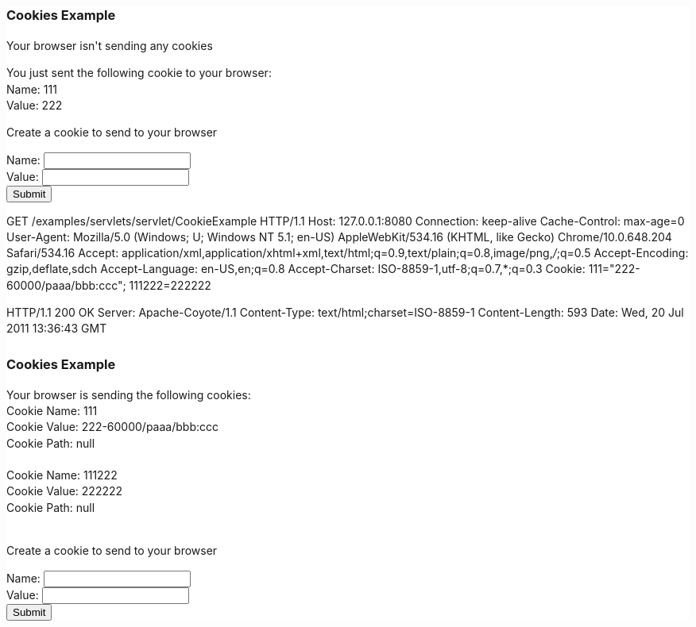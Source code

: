 <html>
<body bgcolor="white">
<head>
<title>Cookies Example</title>
</head>
<body>
<h3>Cookies Example</h3>
Your browser isn't sending any cookies
<P>
You just sent the following cookie to your browser:<br>
Name:  111<br>Value:  222<P>
Create a cookie to send to your browser<br>
<form action="CookieExample" method=POST>
Name:  <input type=text length=20 name=cookiename><br>
Value:  <input type=text length=20 name=cookievalue><br>
<input type=submit></form>
</body>
</html>

GET /examples/servlets/servlet/CookieExample HTTP/1.1
Host: 127.0.0.1:8080
Connection: keep-alive
Cache-Control: max-age=0
User-Agent: Mozilla/5.0 (Windows; U; Windows NT 5.1; en-US) AppleWebKit/534.16 (KHTML, like Gecko) Chrome/10.0.648.204 Safari/534.16
Accept: application/xml,application/xhtml+xml,text/html;q=0.9,text/plain;q=0.8,image/png,*/*;q=0.5
Accept-Encoding: gzip,deflate,sdch
Accept-Language: en-US,en;q=0.8
Accept-Charset: ISO-8859-1,utf-8;q=0.7,*;q=0.3
Cookie: 111="222-60000/paaa/bbb:ccc"; 111222=222222


HTTP/1.1 200 OK
Server: Apache-Coyote/1.1
Content-Type: text/html;charset=ISO-8859-1
Content-Length: 593
Date: Wed, 20 Jul 2011 13:36:43 GMT

<html>
<body bgcolor="white">
<head>
<title>Cookies Example</title>
</head>
<body>
<h3>Cookies Example</h3>
Your browser is sending the following cookies:<br>
Cookie Name: 111<br>  Cookie Value: 222-60000/paaa/bbb:ccc<br>
  Cookie Path: null<br><br>
Cookie Name: 111222<br>  Cookie Value: 222222<br>
  Cookie Path: null<br><br>
<P>
Create a cookie to send to your browser<br>
<form action="CookieExample" method=POST>
Name:  <input type=text length=20 name=cookiename><br>
Value:  <input type=text length=20 name=cookievalue><br>
<input type=submit></form>
</body>
</html>